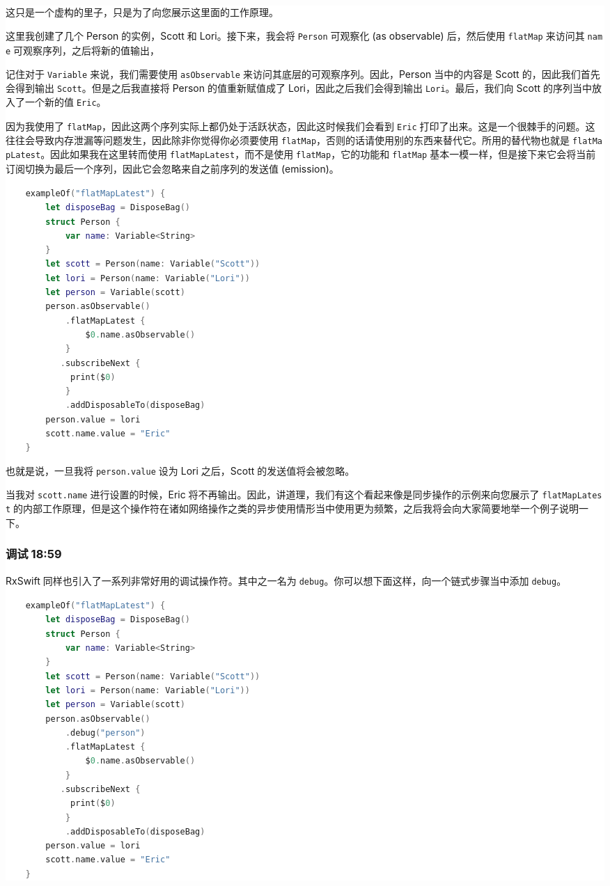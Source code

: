 这只是一个虚构的里子，只是为了向您展示这里面的工作原理。

这里我创建了几个 Person 的实例，Scott 和 Lori。接下来，我会将 `Person` 可观察化 (as observable) 后，然后使用 `flatMap` 来访问其 `name` 可观察序列，之后将新的值输出，

记住对于 `Variable` 来说，我们需要使用 `asObservable` 来访问其底层的可观察序列。因此，Person 当中的内容是 Scott 的，因此我们首先会得到输出 `Scott`。但是之后我直接将 Person 的值重新赋值成了 Lori，因此之后我们会得到输出 `Lori`。最后，我们向 Scott 的序列当中放入了一个新的值 `Eric`。

因为我使用了 `flatMap`，因此这两个序列实际上都仍处于活跃状态，因此这时候我们会看到 `Eric` 打印了出来。这是一个很棘手的问题。这往往会导致内存泄漏等问题发生，因此除非你觉得你必须要使用 `flatMap`，否则的话请使用别的东西来替代它。所用的替代物也就是 `flatMapLatest`。因此如果我在这里转而使用 `flatMapLatest`，而不是使用 `flatMap`，它的功能和 `flatMap` 基本一模一样，但是接下来它会将当前订阅切换为最后一个序列，因此它会忽略来自之前序列的发送值 (emission)。

```swift
    exampleOf("flatMapLatest") {
        let disposeBag = DisposeBag()
        struct Person {
            var name: Variable<String>
        }
        let scott = Person(name: Variable("Scott"))
        let lori = Person(name: Variable("Lori"))
        let person = Variable(scott)
        person.asObservable()
            .flatMapLatest {
                $0.name.asObservable()
            }
           .subscribeNext {
             print($0)
            }
            .addDisposableTo(disposeBag)
        person.value = lori
        scott.name.value = "Eric"
    }
```

也就是说，一旦我将 `person.value` 设为 Lori 之后，Scott 的发送值将会被忽略。

当我对 `scott.name` 进行设置的时候，Eric 将不再输出。因此，讲道理，我们有这个看起来像是同步操作的示例来向您展示了 `flatMapLatest` 的内部工作原理，但是这个操作符在诸如网络操作之类的异步使用情形当中使用更为频繁，之后我将会向大家简要地举一个例子说明一下。

### 调试 18:59

RxSwift 同样也引入了一系列非常好用的调试操作符。其中之一名为 `debug`。你可以想下面这样，向一个链式步骤当中添加 `debug`。

```swift
    exampleOf("flatMapLatest") {
        let disposeBag = DisposeBag()
        struct Person {
            var name: Variable<String>
        }
        let scott = Person(name: Variable("Scott"))
        let lori = Person(name: Variable("Lori"))
        let person = Variable(scott)
        person.asObservable()
            .debug("person")
            .flatMapLatest {
                $0.name.asObservable()
            }
           .subscribeNext {
             print($0)
            }
            .addDisposableTo(disposeBag)
        person.value = lori
        scott.name.value = "Eric"
    }
```

